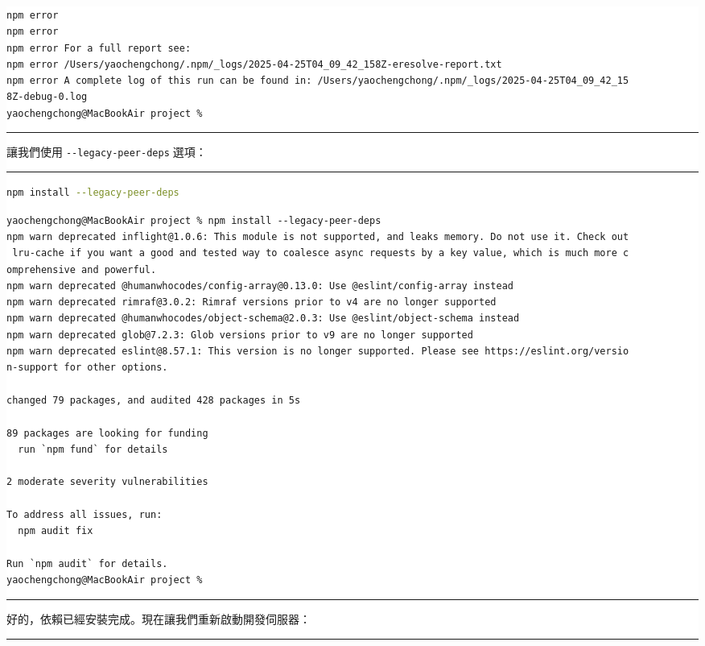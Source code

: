 ```
npm error
npm error
npm error For a full report see:
npm error /Users/yaochengchong/.npm/_logs/2025-04-25T04_09_42_158Z-eresolve-report.txt
npm error A complete log of this run can be found in: /Users/yaochengchong/.npm/_logs/2025-04-25T04_09_42_15
8Z-debug-0.log
yaochengchong@MacBookAir project %
```

---

讓我們使用 `--legacy-peer-deps` 選項：

---

```bash
npm install --legacy-peer-deps
```

```
yaochengchong@MacBookAir project % npm install --legacy-peer-deps
npm warn deprecated inflight@1.0.6: This module is not supported, and leaks memory. Do not use it. Check out
 lru-cache if you want a good and tested way to coalesce async requests by a key value, which is much more c
omprehensive and powerful.
npm warn deprecated @humanwhocodes/config-array@0.13.0: Use @eslint/config-array instead
npm warn deprecated rimraf@3.0.2: Rimraf versions prior to v4 are no longer supported
npm warn deprecated @humanwhocodes/object-schema@2.0.3: Use @eslint/object-schema instead
npm warn deprecated glob@7.2.3: Glob versions prior to v9 are no longer supported
npm warn deprecated eslint@8.57.1: This version is no longer supported. Please see https://eslint.org/versio
n-support for other options.

changed 79 packages, and audited 428 packages in 5s

89 packages are looking for funding
  run `npm fund` for details

2 moderate severity vulnerabilities

To address all issues, run:
  npm audit fix

Run `npm audit` for details.
yaochengchong@MacBookAir project %
```

---

好的，依賴已經安裝完成。現在讓我們重新啟動開發伺服器：

---
